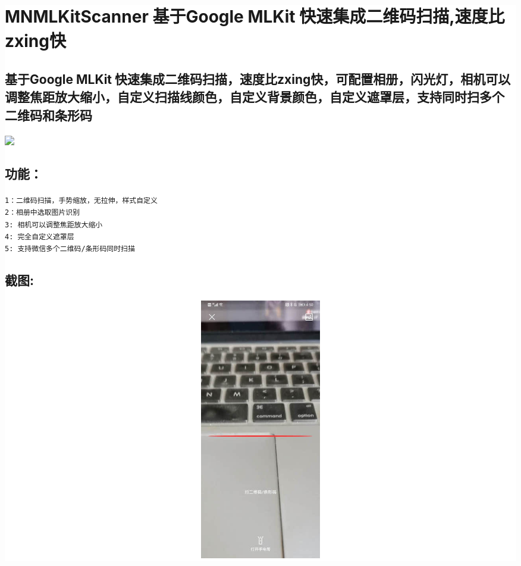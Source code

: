 #   MNMLKitScanner 基于Google MLKit 快速集成二维码扫描,速度比zxing快

##  基于Google MLKit 快速集成二维码扫描，速度比zxing快，可配置相册，闪光灯，相机可以调整焦距放大缩小，自定义扫描线颜色，自定义背景颜色，自定义遮罩层，支持同时扫多个二维码和条形码
[![](https://jitpack.io/v/maning0303/MNMLKitScanner.svg)](https://jitpack.io/#maning0303/MNMLKitScanner)

##  功能：
    1：二维码扫描，手势缩放，无拉伸，样式自定义
    2：相册中选取图片识别
    3: 相机可以调整焦距放大缩小
    4: 完全自定义遮罩层
    5: 支持微信多个二维码/条形码同时扫描


## 截图:

<div align="center">
<img src = "screenshots/mn_mlkit_scanner_ss_01.jpg" width=200 >
